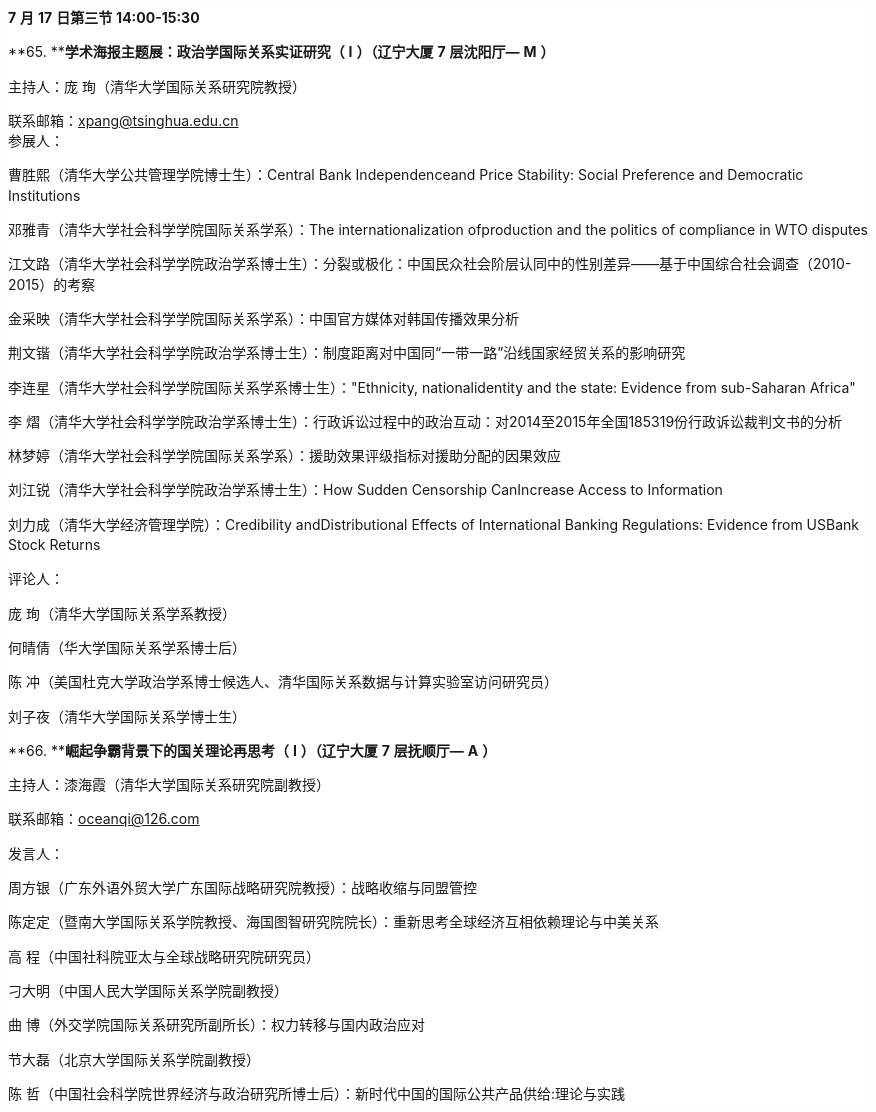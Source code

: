 **7** **月** **17** **日第三节** **14:00-15:30**

 **65. ****学术海报主题展：政治学国际关系实证研究（** **I** **）（辽宁大厦** **7** **层沈阳厅—** **M** **）**

主持人：庞 珣（清华大学国际关系研究院教授）

联系邮箱：xpang@tsinghua.edu.cn  
参展人：

曹胜熙（清华大学公共管理学院博士生）：Central Bank Independenceand Price Stability: Social
Preference and Democratic Institutions

邓雅青（清华大学社会科学学院国际关系学系）：The internationalization ofproduction and the politics
of compliance in WTO disputes

江文路（清华大学社会科学学院政治学系博士生）：分裂或极化：中国民众社会阶层认同中的性别差异——基于中国综合社会调查（2010-2015）的考察

金采映（清华大学社会科学学院国际关系学系）：中国官方媒体对韩国传播效果分析

荆文锴（清华大学社会科学学院政治学系博士生）：制度距离对中国同“一带一路”沿线国家经贸关系的影响研究

李连星（清华大学社会科学学院国际关系学系博士生）："Ethnicity, nationalidentity and the state: Evidence
from sub-Saharan Africa"

李 熠（清华大学社会科学学院政治学系博士生）：行政诉讼过程中的政治互动：对2014至2015年全国185319份行政诉讼裁判文书的分析

林梦婷（清华大学社会科学学院国际关系学系）：援助效果评级指标对援助分配的因果效应

刘江锐（清华大学社会科学学院政治学系博士生）：How Sudden Censorship CanIncrease Access to Information

刘力成（清华大学经济管理学院）：Credibility andDistributional Effects of International Banking
Regulations: Evidence from USBank Stock Returns

评论人：

庞 珣（清华大学国际关系学系教授）

何晴倩（华大学国际关系学系博士后）

陈 冲（美国杜克大学政治学系博士候选人、清华国际关系数据与计算实验室访问研究员）

刘子夜（清华大学国际关系学博士生）

**66. ****崛起争霸背景下的国关理论再思考（** **I** **）（辽宁大厦** **7** **层抚顺厅—** **A** **）**

主持人：漆海霞（清华大学国际关系研究院副教授）

联系邮箱：oceanqi@126.com

发言人：

周方银（广东外语外贸大学广东国际战略研究院教授）：战略收缩与同盟管控

陈定定（暨南大学国际关系学院教授、海国图智研究院院长）：重新思考全球经济互相依赖理论与中美关系

高 程（中国社科院亚太与全球战略研究院研究员）

刁大明（中国人民大学国际关系学院副教授）

曲 博（外交学院国际关系研究所副所长）：权力转移与国内政治应对

节大磊（北京大学国际关系学院副教授）

陈 哲（中国社会科学院世界经济与政治研究所博士后）：新时代中国的国际公共产品供给:理论与实践
